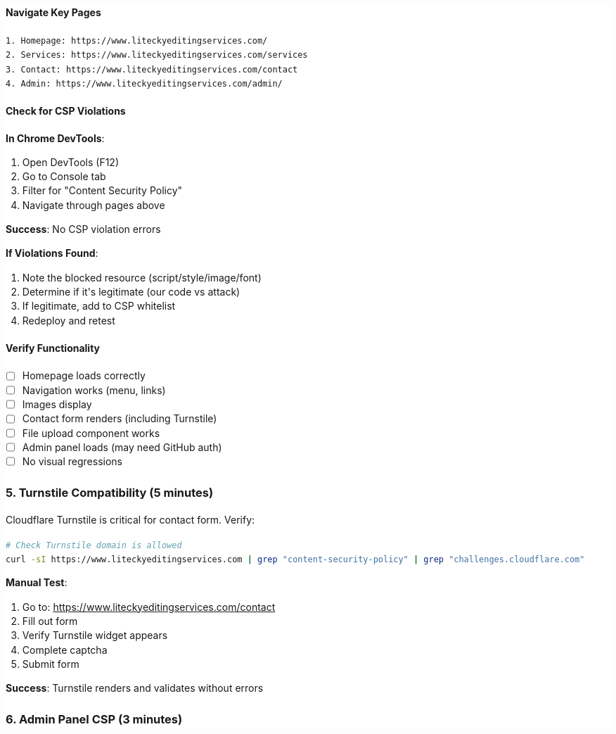 #### Navigate Key Pages
```
1. Homepage: https://www.liteckyeditingservices.com/
2. Services: https://www.liteckyeditingservices.com/services
3. Contact: https://www.liteckyeditingservices.com/contact
4. Admin: https://www.liteckyeditingservices.com/admin/
```

#### Check for CSP Violations

**In Chrome DevTools**:
1. Open DevTools (F12)
2. Go to Console tab
3. Filter for "Content Security Policy"
4. Navigate through pages above

**Success**: No CSP violation errors

**If Violations Found**:
1. Note the blocked resource (script/style/image/font)
2. Determine if it's legitimate (our code vs attack)
3. If legitimate, add to CSP whitelist
4. Redeploy and retest

#### Verify Functionality

- [ ] Homepage loads correctly
- [ ] Navigation works (menu, links)
- [ ] Images display
- [ ] Contact form renders (including Turnstile)
- [ ] File upload component works
- [ ] Admin panel loads (may need GitHub auth)
- [ ] No visual regressions

### 5. Turnstile Compatibility (5 minutes)

Cloudflare Turnstile is critical for contact form. Verify:

```bash
# Check Turnstile domain is allowed
curl -sI https://www.liteckyeditingservices.com | grep "content-security-policy" | grep "challenges.cloudflare.com"
```

**Manual Test**:
1. Go to: https://www.liteckyeditingservices.com/contact
2. Fill out form
3. Verify Turnstile widget appears
4. Complete captcha
5. Submit form

**Success**: Turnstile renders and validates without errors

### 6. Admin Panel CSP (3 minutes)
